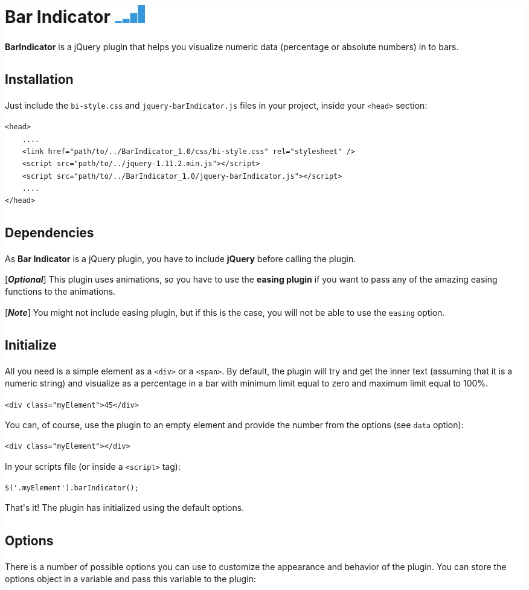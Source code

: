 # Bar Indicator ![alt tag](img/plugin-logo-sm.png)

**BarIndicator** is a jQuery plugin that helps you visualize numeric data (percentage or absolute numbers) in to bars.


## Installation ##


Just include the `bi-style.css` and `jquery-barIndicator.js` files in your project, inside your `<head>` section:

    <head>
		....
		<link href="path/to/../BarIndicator_1.0/css/bi-style.css" rel="stylesheet" />
		<script src="path/to/../jquery-1.11.2.min.js"></script>
		<script src="path/to/../BarIndicator_1.0/jquery-barIndicator.js"></script>
		....
	</head>

## Dependencies ##

As **Bar Indicator** is a jQuery plugin, you have to include **jQuery** before calling the plugin. 

[***Optional***] This plugin uses animations, so you have to use the **easing plugin** if you want to pass any of the amazing easing functions to the animations.

[***Note***] You might not include easing plugin, but if this is the case, you will not be able to use the `easing` option.

## Initialize ##


All you need is a simple element as a `<div>` or a `<span>`. By default, the plugin will try and get the inner text (assuming that it is a numeric string) and visualize as a percentage in a bar with minimum limit equal to zero and maximum limit equal to 100%. 

    <div class="myElement">45</div>

You can, of course, use the plugin to an empty element and provide the number from the options (see `data` option):

	<div class="myElement"></div>

In your scripts file (or inside a `<script>` tag):

    $('.myElement').barIndicator();

That's it! The plugin has initialized using the default options.

## Options ##


There is a number of possible options you can use to customize the appearance and behavior of the plugin. You can store the options object in a variable and pass this variable to the plugin:
